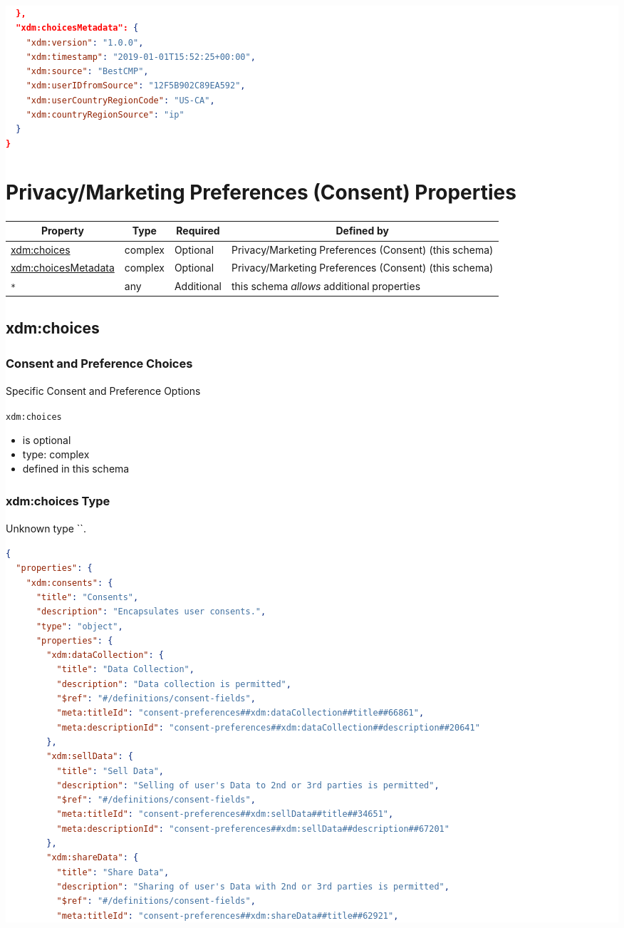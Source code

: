 ```json
  },
  "xdm:choicesMetadata": {
    "xdm:version": "1.0.0",
    "xdm:timestamp": "2019-01-01T15:52:25+00:00",
    "xdm:source": "BestCMP",
    "xdm:userIDfromSource": "12F5B902C89EA592",
    "xdm:userCountryRegionCode": "US-CA",
    "xdm:countryRegionSource": "ip"
  }
}
```

# Privacy/Marketing Preferences (Consent) Properties

| Property | Type | Required | Defined by |
|----------|------|----------|------------|
| [xdm:choices](#xdmchoices) | complex | Optional | Privacy/Marketing Preferences (Consent) (this schema) |
| [xdm:choicesMetadata](#xdmchoicesmetadata) | complex | Optional | Privacy/Marketing Preferences (Consent) (this schema) |
| `*` | any | Additional | this schema *allows* additional properties |

## xdm:choices
### Consent and Preference Choices

Specific Consent and Preference Options

`xdm:choices`
* is optional
* type: complex
* defined in this schema

### xdm:choices Type

Unknown type ``.

```json
{
  "properties": {
    "xdm:consents": {
      "title": "Consents",
      "description": "Encapsulates user consents.",
      "type": "object",
      "properties": {
        "xdm:dataCollection": {
          "title": "Data Collection",
          "description": "Data collection is permitted",
          "$ref": "#/definitions/consent-fields",
          "meta:titleId": "consent-preferences##xdm:dataCollection##title##66861",
          "meta:descriptionId": "consent-preferences##xdm:dataCollection##description##20641"
        },
        "xdm:sellData": {
          "title": "Sell Data",
          "description": "Selling of user's Data to 2nd or 3rd parties is permitted",
          "$ref": "#/definitions/consent-fields",
          "meta:titleId": "consent-preferences##xdm:sellData##title##34651",
          "meta:descriptionId": "consent-preferences##xdm:sellData##description##67201"
        },
        "xdm:shareData": {
          "title": "Share Data",
          "description": "Sharing of user's Data with 2nd or 3rd parties is permitted",
          "$ref": "#/definitions/consent-fields",
          "meta:titleId": "consent-preferences##xdm:shareData##title##62921",
```